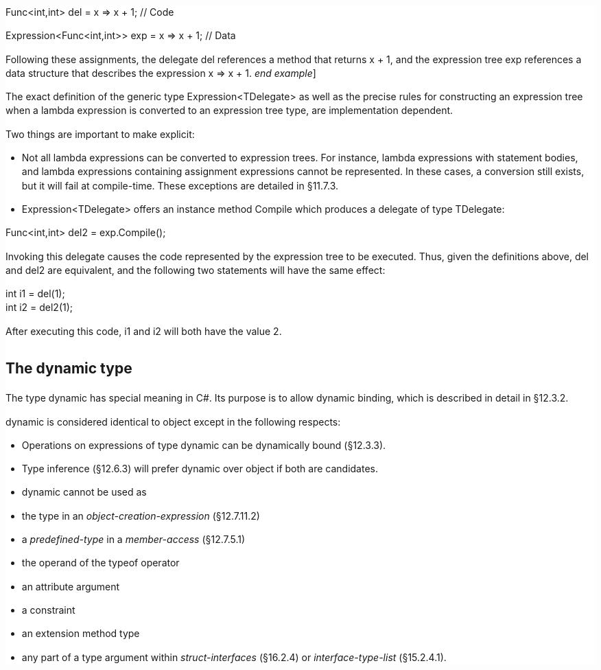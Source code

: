 Func&lt;int,int&gt; del = x =&gt; x + 1; // Code

Expression&lt;Func&lt;int,int&gt;&gt; exp = x =&gt; x + 1; // Data

Following these assignments, the delegate del references a method that returns x + 1, and the expression tree exp references a data structure that describes the expression x =&gt; x + 1. *end example*\]

The exact definition of the generic type Expression&lt;TDelegate&gt; as well as the precise rules for constructing an expression tree when a lambda expression is converted to an expression tree type, are implementation dependent.

Two things are important to make explicit:

-   Not all lambda expressions can be converted to expression trees. For instance, lambda expressions with statement bodies, and lambda expressions containing assignment expressions cannot be represented. In these cases, a conversion still exists, but it will fail at compile-time. These exceptions are detailed in §11.7.3.

-   Expression&lt;TDelegate&gt; offers an instance method Compile which produces a delegate of type TDelegate:

Func&lt;int,int&gt; del2 = exp.Compile();

Invoking this delegate causes the code represented by the expression tree to be executed. Thus, given the definitions above, del and del2 are equivalent, and the following two statements will have the same effect:

int i1 = del(1);\
int i2 = del2(1);

After executing this code, i1 and i2 will both have the value 2.

## The dynamic type

The type dynamic has special meaning in C\#. Its purpose is to allow dynamic binding, which is described in detail in §12.3.2.

dynamic is considered identical to object except in the following respects:

-   Operations on expressions of type dynamic can be dynamically bound (§12.3.3).

-   Type inference (§12.6.3) will prefer dynamic over object if both are candidates.

-   dynamic cannot be used as



-   the type in an *object-creation-expression* (§12.7.11.2)

-   a *predefined-type* in a *member-access* (§12.7.5.1)

-   the operand of the typeof operator

-   an attribute argument

-   a constraint

-   an extension method type

-   any part of a type argument within *struct-interfaces* (§16.2.4) or *interface-type-list* (§15.2.4.1).
